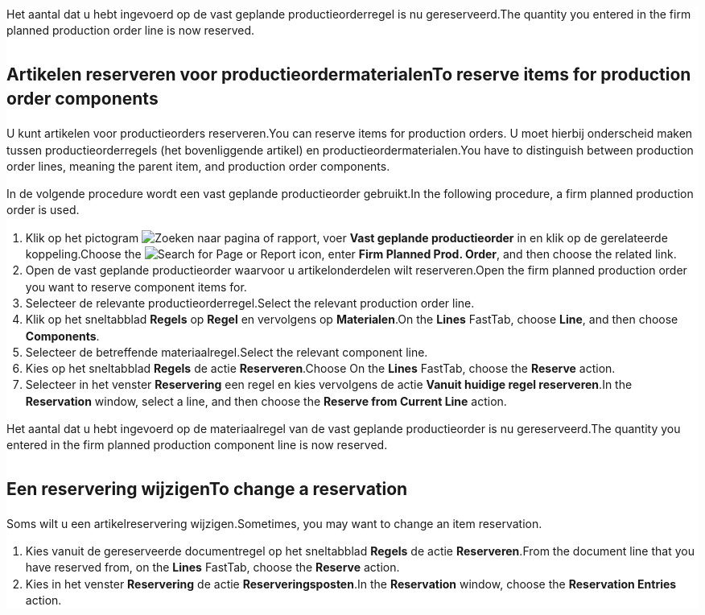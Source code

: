 <span data-ttu-id="6fa7d-137">Het aantal dat u hebt ingevoerd op de vast geplande productieorderregel is nu gereserveerd.</span><span class="sxs-lookup"><span data-stu-id="6fa7d-137">The quantity you entered in the firm planned production order line is now reserved.</span></span>

## <a name="to-reserve-items-for-production-order-components"></a><span data-ttu-id="6fa7d-138">Artikelen reserveren voor productieordermaterialen</span><span class="sxs-lookup"><span data-stu-id="6fa7d-138">To reserve items for production order components</span></span>  
<span data-ttu-id="6fa7d-139">U kunt artikelen voor productieorders reserveren.</span><span class="sxs-lookup"><span data-stu-id="6fa7d-139">You can reserve items for production orders.</span></span> <span data-ttu-id="6fa7d-140">U moet hierbij onderscheid maken tussen productieorderregels (het bovenliggende artikel) en productieordermaterialen.</span><span class="sxs-lookup"><span data-stu-id="6fa7d-140">You have to distinguish between production order lines, meaning the parent item, and production order components.</span></span>

<span data-ttu-id="6fa7d-141">In de volgende procedure wordt een vast geplande productieorder gebruikt.</span><span class="sxs-lookup"><span data-stu-id="6fa7d-141">In the following procedure, a firm planned production order is used.</span></span>    
1. <span data-ttu-id="6fa7d-142">Klik op het pictogram ![Zoeken naar pagina of rapport](media/ui-search/search_small.png "pictogram Zoeken naar pagina of rapport"), voer **Vast geplande productieorder** in en klik op de gerelateerde koppeling.</span><span class="sxs-lookup"><span data-stu-id="6fa7d-142">Choose the ![Search for Page or Report](media/ui-search/search_small.png "Search for Page or Report icon") icon, enter **Firm Planned Prod. Order**, and then choose the related link.</span></span>  
2. <span data-ttu-id="6fa7d-143">Open de vast geplande productieorder waarvoor u artikelonderdelen wilt reserveren.</span><span class="sxs-lookup"><span data-stu-id="6fa7d-143">Open the firm planned production order you want to reserve component items for.</span></span>  
3. <span data-ttu-id="6fa7d-144">Selecteer de relevante productieorderregel.</span><span class="sxs-lookup"><span data-stu-id="6fa7d-144">Select the relevant production order line.</span></span>  
4. <span data-ttu-id="6fa7d-145">Klik op het sneltabblad **Regels** op **Regel** en vervolgens op **Materialen**.</span><span class="sxs-lookup"><span data-stu-id="6fa7d-145">On the **Lines** FastTab, choose **Line**, and then choose **Components**.</span></span>  
5. <span data-ttu-id="6fa7d-146">Selecteer de betreffende materiaalregel.</span><span class="sxs-lookup"><span data-stu-id="6fa7d-146">Select the relevant component line.</span></span>  
6. <span data-ttu-id="6fa7d-147">Kies op het sneltabblad **Regels** de actie **Reserveren**.</span><span class="sxs-lookup"><span data-stu-id="6fa7d-147">Choose On the **Lines** FastTab, choose the **Reserve** action.</span></span>  
7. <span data-ttu-id="6fa7d-148">Selecteer in het venster **Reservering** een regel en kies vervolgens de actie **Vanuit huidige regel reserveren**.</span><span class="sxs-lookup"><span data-stu-id="6fa7d-148">In the **Reservation** window, select a line, and then choose the **Reserve from Current Line** action.</span></span>  

<span data-ttu-id="6fa7d-149">Het aantal dat u hebt ingevoerd op de materiaalregel van de vast geplande productieorder is nu gereserveerd.</span><span class="sxs-lookup"><span data-stu-id="6fa7d-149">The quantity you entered in the firm planned production component line is now reserved.</span></span>

## <a name="to-change-a-reservation"></a><span data-ttu-id="6fa7d-150">Een reservering wijzigen</span><span class="sxs-lookup"><span data-stu-id="6fa7d-150">To change a reservation</span></span>  
<span data-ttu-id="6fa7d-151">Soms wilt u een artikelreservering wijzigen.</span><span class="sxs-lookup"><span data-stu-id="6fa7d-151">Sometimes, you may want to change an item reservation.</span></span>   
1. <span data-ttu-id="6fa7d-152">Kies vanuit de gereserveerde documentregel op het sneltabblad **Regels** de actie **Reserveren**.</span><span class="sxs-lookup"><span data-stu-id="6fa7d-152">From the document line that you have reserved from, on the **Lines** FastTab, choose the **Reserve** action.</span></span>  
2. <span data-ttu-id="6fa7d-153">Kies in het venster **Reservering** de actie **Reserveringsposten**.</span><span class="sxs-lookup"><span data-stu-id="6fa7d-153">In the **Reservation** window, choose the **Reservation Entries** action.</span></span>